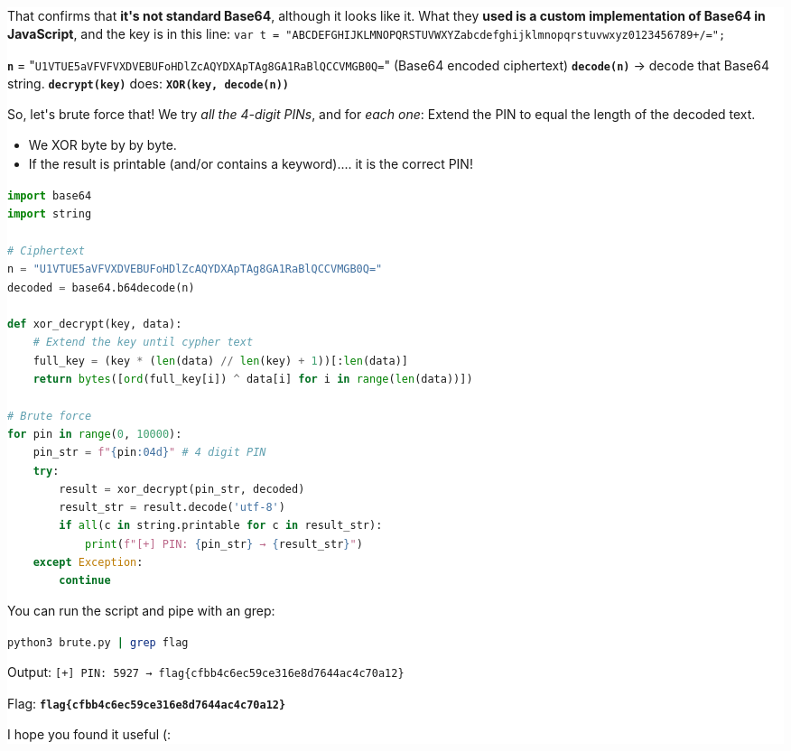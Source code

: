 That confirms that **it's not standard Base64**, although it looks like it.
What they **used is a custom implementation of Base64 in JavaScript**, and the key is in this line:
`var t = "ABCDEFGHIJKLMNOPQRSTUVWXYZabcdefghijklmnopqrstuvwxyz0123456789+/=";`

**`n`** = "`U1VTUE5aVFVFVXDVEBUFoHDlZcAQYDXApTAg8GA1RaBlQCCVMGB0Q=`" (Base64 encoded ciphertext)
**`decode(n)`** → decode that Base64 string.
**`decrypt(key)`** does: **`XOR(key, decode(n))`**

So, let's brute force that!
We try *all the 4-digit PINs*, and for *each one*:
Extend the PIN to equal the length of the decoded text.
- We XOR byte by by byte.
- If the result is printable (and/or contains a keyword).... it is the correct PIN!

```python
import base64
import string

# Ciphertext
n = "U1VTUE5aVFVXDVEBUFoHDlZcAQYDXApTAg8GA1RaBlQCCVMGB0Q="
decoded = base64.b64decode(n)

def xor_decrypt(key, data):
    # Extend the key until cypher text
    full_key = (key * (len(data) // len(key) + 1))[:len(data)]
    return bytes([ord(full_key[i]) ^ data[i] for i in range(len(data))])

# Brute force
for pin in range(0, 10000):
    pin_str = f"{pin:04d}" # 4 digit PIN
    try:
        result = xor_decrypt(pin_str, decoded)
        result_str = result.decode('utf-8')
        if all(c in string.printable for c in result_str):
            print(f"[+] PIN: {pin_str} → {result_str}")
    except Exception:
        continue
```

You can run the script and pipe with an grep:
```bash
python3 brute.py | grep flag
```

Output:
`[+] PIN: 5927 → flag{cfbb4c6ec59ce316e8d7644ac4c70a12}`

Flag: **`flag{cfbb4c6ec59ce316e8d7644ac4c70a12}`**

I hope you found it useful (: